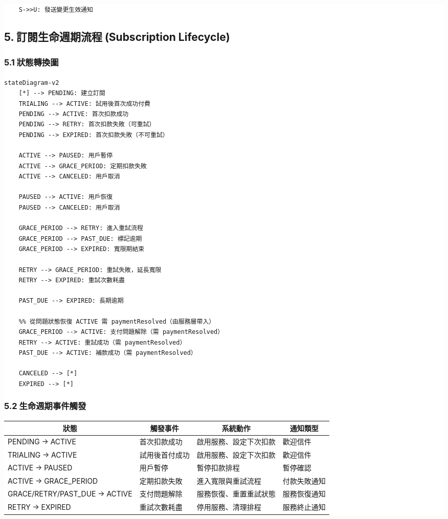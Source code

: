 ```mermaid
    S->>U: 發送變更生效通知
```

## 5. 訂閱生命週期流程 (Subscription Lifecycle)

### 5.1 狀態轉換圖

```mermaid
stateDiagram-v2
    [*] --> PENDING: 建立訂閱
    TRIALING --> ACTIVE: 試用後首次成功付費
    PENDING --> ACTIVE: 首次扣款成功
    PENDING --> RETRY: 首次扣款失敗（可重試）
    PENDING --> EXPIRED: 首次扣款失敗（不可重試）

    ACTIVE --> PAUSED: 用戶暫停
    ACTIVE --> GRACE_PERIOD: 定期扣款失敗
    ACTIVE --> CANCELED: 用戶取消

    PAUSED --> ACTIVE: 用戶恢復
    PAUSED --> CANCELED: 用戶取消

    GRACE_PERIOD --> RETRY: 進入重試流程
    GRACE_PERIOD --> PAST_DUE: 標記逾期
    GRACE_PERIOD --> EXPIRED: 寬限期結束

    RETRY --> GRACE_PERIOD: 重試失敗，延長寬限
    RETRY --> EXPIRED: 重試次數耗盡

    PAST_DUE --> EXPIRED: 長期逾期

    %% 從問題狀態恢復 ACTIVE 需 paymentResolved（由服務層帶入）
    GRACE_PERIOD --> ACTIVE: 支付問題解除（需 paymentResolved）
    RETRY --> ACTIVE: 重試成功（需 paymentResolved）
    PAST_DUE --> ACTIVE: 補款成功（需 paymentResolved）

    CANCELED --> [*]
    EXPIRED --> [*]
```

### 5.2 生命週期事件觸發

| 狀態 | 觸發事件 | 系統動作 | 通知類型 |
|------|----------|----------|----------|
| PENDING → ACTIVE | 首次扣款成功 | 啟用服務、設定下次扣款 | 歡迎信件 |
| TRIALING → ACTIVE | 試用後首付成功 | 啟用服務、設定下次扣款 | 歡迎信件 |
| ACTIVE → PAUSED | 用戶暫停 | 暫停扣款排程 | 暫停確認 |
| ACTIVE → GRACE_PERIOD | 定期扣款失敗 | 進入寬限與重試流程 | 付款失敗通知 |
| GRACE/RETRY/PAST_DUE → ACTIVE | 支付問題解除 | 服務恢復、重置重試狀態 | 服務恢復通知 |
| RETRY → EXPIRED | 重試次數耗盡 | 停用服務、清理排程 | 服務終止通知 |
